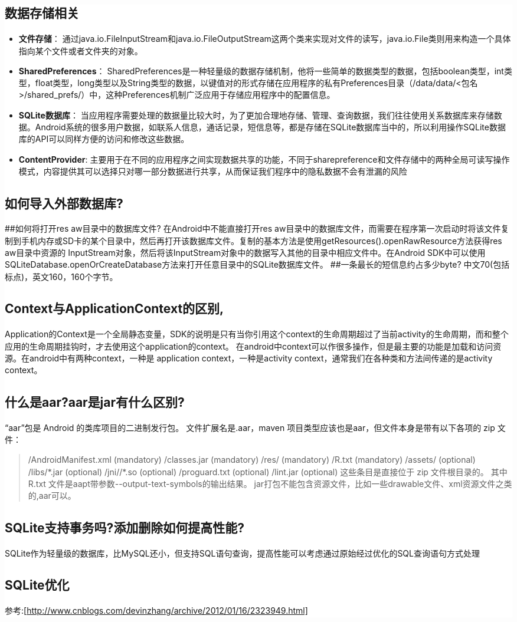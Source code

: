 ## 数据存储相关


* **文件存储**： 通过java.io.FileInputStream和java.io.FileOutputStream这两个类来实现对文件的读写，java.io.File类则用来构造一个具体指向某个文件或者文件夹的对象。

* **SharedPreferences**： SharedPreferences是一种轻量级的数据存储机制，他将一些简单的数据类型的数据，包括boolean类型，int类型，float类型，long类型以及String类型的数据，以键值对的形式存储在应用程序的私有Preferences目录（/data/data/<包名>/shared_prefs/）中，这种Preferences机制广泛应用于存储应用程序中的配置信息。

* **SQLite数据库**： 当应用程序需要处理的数据量比较大时，为了更加合理地存储、管理、查询数据，我们往往使用关系数据库来存储数据。Android系统的很多用户数据，如联系人信息，通话记录，短信息等，都是存储在SQLite数据库当中的，所以利用操作SQLite数据库的API可以同样方便的访问和修改这些数据。

* **ContentProvider**: 主要用于在不同的应用程序之间实现数据共享的功能，不同于sharepreference和文件存储中的两种全局可读写操作模式，内容提供其可以选择只对哪一部分数据进行共享，从而保证我们程序中的隐私数据不会有泄漏的风险

## 如何导入外部数据库?




##如何将打开res aw目录中的数据库文件?
在Android中不能直接打开res aw目录中的数据库文件，而需要在程序第一次启动时将该文件复制到手机内存或SD卡的某个目录中，然后再打开该数据库文件。复制的基本方法是使用getResources().openRawResource方法获得res aw目录中资源的 InputStream对象，然后将该InputStream对象中的数据写入其他的目录中相应文件中。在Android SDK中可以使用SQLiteDatabase.openOrCreateDatabase方法来打开任意目录中的SQLite数据库文件。
##一条最长的短信息约占多少byte?
中文70(包括标点)，英文160，160个字节。
## Context与ApplicationContext的区别,

Application的Context是一个全局静态变量，SDK的说明是只有当你引用这个context的生命周期超过了当前activity的生命周期，而和整个应用的生命周期挂钩时，才去使用这个application的context。
在android中context可以作很多操作，但是最主要的功能是加载和访问资源。在android中有两种context，一种是 application context，一种是activity context，通常我们在各种类和方法间传递的是activity context。
## 什么是aar?aar是jar有什么区别?
“aar”包是 Android 的类库项目的二进制发行包。
文件扩展名是.aar，maven 项目类型应该也是aar，但文件本身是带有以下各项的 zip 文件：
>/AndroidManifest.xml (mandatory)
/classes.jar (mandatory)
/res/ (mandatory)
/R.txt (mandatory)
/assets/ (optional)
/libs/\*.jar (optional)
/jni//\*.so (optional)
/proguard.txt (optional)
/lint.jar (optional)
这些条目是直接位于 zip 文件根目录的。 其中R.txt 文件是aapt带参数--output-text-symbols的输出结果。
jar打包不能包含资源文件，比如一些drawable文件、xml资源文件之类的,aar可以。


## SQLite支持事务吗?添加删除如何提高性能?
SQLite作为轻量级的数据库，比MySQL还小，但支持SQL语句查询，提高性能可以考虑通过原始经过优化的SQL查询语句方式处理
## SQLite优化
参考:[http://www.cnblogs.com/devinzhang/archive/2012/01/16/2323949.html]
